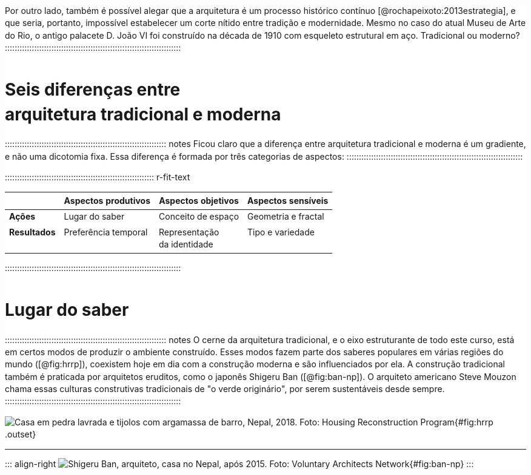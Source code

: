Por outro lado, também é possível alegar que
a arquitetura é um processo histórico contínuo
[@rochapeixoto:2013estrategia],
e que seria, portanto, impossível estabelecer um corte nítido
entre tradição e modernidade.
Mesmo no caso do atual Museu de Arte do Rio,
o antigo palacete D. João VI foi construído na década de 1910
com esqueleto estrutural em aço.
Tradicional ou moderno?
::::::::::::::::::::::::::::::::::::::::::::::::::::::::::::::::::::::::

# Seis diferenças entre <br /> arquitetura tradicional e moderna #

:::::::::::::::::::::::::::::::::::::::::::::::::::::::::::::::::: notes
Ficou claro que a diferença entre arquitetura tradicional e moderna
é um gradiente, e não uma dicotomia fixa.
Essa diferença é formada por três categorias de aspectos:
::::::::::::::::::::::::::::::::::::::::::::::::::::::::::::::::::::::::

::::::::::::::::::::::::::::::::::::::::::::::::::::::::::::: r-fit-text
&nbsp;

|                | Aspectos produtivos  | Aspectos objetivos                 | Aspectos sensíveis  |
|----------------|----------------------|------------------------------------|---------------------|
| **Ações**      | Lugar do saber       | Conceito de espaço                 | Geometria e fractal |
| **Resultados** | Preferência temporal | Representação <br /> da identidade | Tipo e variedade    |

::::::::::::::::::::::::::::::::::::::::::::::::::::::::::::::::::::::::

# Lugar do saber #

:::::::::::::::::::::::::::::::::::::::::::::::::::::::::::::::::: notes
O cerne da arquitetura tradicional, e o eixo estruturante de todo este
curso, está em certos modos de produzir o ambiente construído. Esses
modos fazem parte dos saberes populares em várias regiões do mundo
([@fig:hrrp]), coexistem hoje em dia com a construção moderna e são
influenciados por ela. A construção tradicional também é praticada por
arquitetos eruditos, como o japonês Shigeru Ban ([@fig:ban-np]). O
arquiteto americano Steve Mouzon chama essas culturas construtivas
tradicionais de "o verde originário", por serem sustentáveis desde
sempre.
::::::::::::::::::::::::::::::::::::::::::::::::::::::::::::::::::::::::

![Casa em pedra lavrada e tijolos com argamassa de barro, Nepal, 2018. Foto: [Housing Reconstruction Program](https://www.flickr.com/photos/147661892@N04/41502875850/)](https://live.staticflickr.com/1785/41502875850_8726dee05f_k_d.jpg){#fig:hrrp .outset}

------

::: align-right
![Shigeru Ban, arquiteto, casa no Nepal, após 2015. Foto: [Voluntary Architects Network](https://www.ribaj.com/culture/creation-from-catasrophe)](https://i.pinimg.com/originals/67/8c/26/678c2688f7c4ad296b83cb5dccb4a8b6.jpg){#fig:ban-np}
:::


[Pedro P. Palazzo, 2018]: https://commons.wikimedia.org/wiki/File:Casarão_do_seu_Lusa_(51000345802).jpg
[Federico Cairoli, 2019]: https://www.archdaily.com.br/br/937625/casa-em-cunha-arquipelago-arquitetos/5e964c8eb35765caec000c93-casa-em-cunha-arquipelago-arquitetos-foto
[Nayara S. Vieira, 2014]: https://www.flickr.com/photos/gugunana/albums/72157647243175224/
[Roberta Brizola e Fábio Nienow para <cite>Diário Catarinense</cite>, 2015]: https://www.clicrbs.com.br/sites/swf/dc_historiasreveladas/index.html
[Marcelo Marques de Melo, 2009]: https://www.flickr.com/photos/25857805@N08/albums/72157621900396590
[Assessoria de comunicação social do Ministério Público Federal em Santa Catarina, 2022]: https://www.mpf.mp.br/sc/sala-de-imprensa/noticias-sc/casa-do-artesao-na-aldeia-konda-em-chapeco-e-inaugurada-apos-seis-anos-de-trabalho-coletivo
[Monte da Herdade do Rego]: https://jbaganha.com/pt/portfolio/monte-da-herdade-do-rego/
[Mario Roberto Durán Ortiz, 2015]: https://commons.wikimedia.org/wiki/File:Praça_Mauá_11_2015_Rio_708.JPG
[Planta do 1.º pavimento levantada em 1924]: https://commons.wikimedia.org/wiki/File:Planta_do_1°_pavimento_do_Palácio_Monroe,_Rio_de_Janeiro.tif